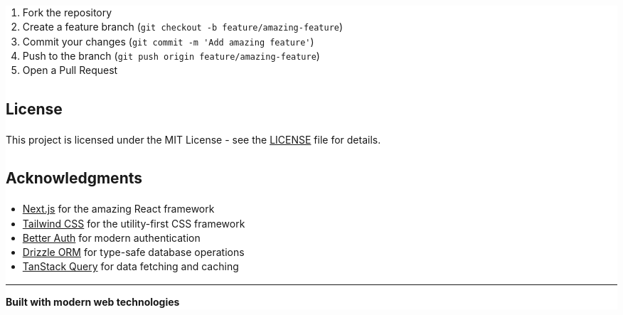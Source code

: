 1. Fork the repository
2. Create a feature branch (`git checkout -b feature/amazing-feature`)
3. Commit your changes (`git commit -m 'Add amazing feature'`)
4. Push to the branch (`git push origin feature/amazing-feature`)
5. Open a Pull Request

## License

This project is licensed under the MIT License - see the [LICENSE](LICENSE) file for details.

## Acknowledgments

- [Next.js](https://nextjs.org/) for the amazing React framework
- [Tailwind CSS](https://tailwindcss.com/) for the utility-first CSS framework
- [Better Auth](https://better-auth.com/) for modern authentication
- [Drizzle ORM](https://orm.drizzle.team/) for type-safe database operations
- [TanStack Query](https://tanstack.com/query) for data fetching and caching

---

**Built with modern web technologies**
